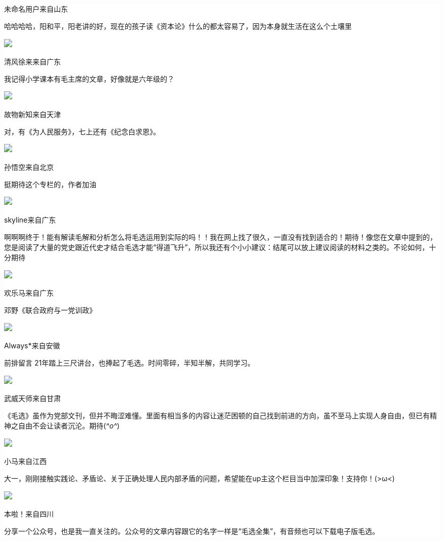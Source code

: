 未命名用户来自山东

哈哈哈哈，阳和平，阳老讲的好，现在的孩子读《资本论》什么的都太容易了，因为本身就生活在这么个土壤里

![](http://wx.qlogo.cn/mmopen/n6tINRGwUZWTXfeDHoe3ibHmWEzr3MCsfb0pr04z4UvkFDY13UlDHzsE89M13nIbcZSdu7LcS7DgETpQzx5AoRrq9XibgibL8OvkCibSN7Sa7ekdQicQWKJEpV0dMeUcWfmK9/64)

清风徐来来自广东

我记得小学课本有毛主席的文章，好像就是六年级的？

![](http://wx.qlogo.cn/mmopen/k0Ue4mIpaVicuTMrEYaLZMQyWPbuMl8qTq21fBp6wskcltgu56vVovDmU8yj3B6Y7p7mFMAPokjcIPMD2bWMRiaBnl6nzLglfbL80e1YFBSSzl89ktkicNBqia3H0Z16bUKn/64)

故物新知来自天津

对，有《为人民服务》，七上还有《纪念白求恩》。

![](http://wx.qlogo.cn/mmopen/Q3auHgzwzM5Et8icxxlPPpk8dYHgNLB279DPKHZ61JgAyHF2ibNLF6N3fxP2wEmwB2sAHk5PJ7gUjoSMp1IfezcKQ7e0ayJH0M7KpzpStk5iaU/64)

孙悟空来自北京

挺期待这个专栏的，作者加油

![](http://wx.qlogo.cn/mmopen/PiajxSqBRaEINT4ZPSj1RsBapuCP7BJVSjfOhTQu0TAILeXicPaEErDEpLCZWib6m32evRBPoVlQicAO6CBhFmGmS0C45WZwdGmiauhLibPIwQXbstVP9k10FehNjb1bJl01HW/64)

skyline来自广东

啊啊啊终于！能有解读毛解和分析怎么将毛选运用到实际的吗！！我在网上找了很久，一直没有找到适合的！期待！像您在文章中提到的，您是阅读了大量的党史跟近代史才结合毛选才能“得道飞升”，所以我还有个小小建议：结尾可以放上建议阅读的材料之类的。不论如何，十分期待

![](https://wx.qlogo.cn/mmopen/vi_32/Q3auHgzwzM7PpIFNNvE1lsyK5ETarw6w2jxYAW8fugNf5lN9LUhqXiaM58wgGA4wdF2MwscSr85JnDw3RQZAcPg/64)

欢乐马来自广东

邓野《联合政府与一党训政》

![](http://wx.qlogo.cn/mmopen/ajNVdqHZLLAlHuc0qdBCZ7qCc2cmqAL6gpNQmryTfl5fKd4qZ0pKhM09wJicPnd8YCckhsppD6bLK2R1BCEtsQQRnJvz3dicjR6D4Jv2Tiay08/64)

Always*来自安徽

前排留言 21年踏上三尺讲台，也捧起了毛选。时间零碎，半知半解，共同学习。

![](http://wx.qlogo.cn/mmopen/PiajxSqBRaEIdw5wibVc3S7ACB1Q9PLr6URJibwpIUctnEkRyiaznaJmib4IQicoaiayvxwnCAZ9PojXU1PIUg3ZFLAJwpPpNiclQClJVRYBMVrgSFBhn937XHroeFXvUicfIicq1S/64)

武威天师来自甘肃

《毛选》虽作为党部文刊，但并不晦涩难懂。里面有相当多的内容让迷茫困顿的自己找到前进的方向，虽不至马上实现人身自由，但已有精神之自由不会让读者沉沦。期待(*^o^*)

![](https://wx.qlogo.cn/mmopen/vi_32/Q3auHgzwzM5wia6eCfmBNAnDm2gPDKicJDIn7s8DoxchZuURuHR3bT5l3xPeyiaoZMw2Dgj0RZsSVHClz3VI84QYw/64)

小马来自江西

大一，刚刚接触实践论、矛盾论、关于正确处理人民内部矛盾的问题，希望能在up主这个栏目当中加深印象！支持你！(>ω<)

![](http://wx.qlogo.cn/mmopen/KHvxKg8z8EialnwHMZFgT4JNFiawzwiahiaxzibcz2olZBCPzgpfUbtFnehialkq0icfs9ic9HUzyt8fz8413ibwcfoC8fqB0kicJYClIN/64)

本啦！来自四川

分享一个公众号，也是我一直关注的。公众号的文章内容跟它的名字一样是“毛选全集”，有音频也可以下载电子版毛选。
